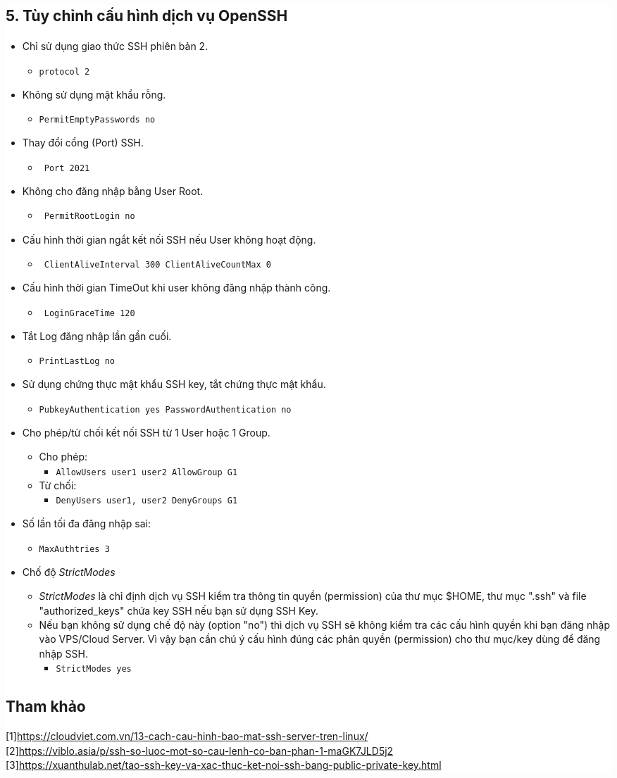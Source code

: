 <a name='5'></a>   
## 5. Tùy chỉnh cấu hình dịch vụ OpenSSH     
- Chỉ sử dụng giao thức SSH phiên bản 2.  
    - `protocol 2`     
- Không sử dụng mật khẩu rỗng.   
    - `PermitEmptyPasswords no`    
- Thay đổi cổng (Port) SSH.   
    - ` Port 2021`    
- Không cho đăng nhập bằng User Root.   
    - ` PermitRootLogin no`    
- Cấu hình thời gian ngắt kết nối SSH nếu User không hoạt động.   
    - ` ClientAliveInterval 300 ClientAliveCountMax 0`     
- Cấu hình thời gian TimeOut khi user không đăng nhập thành công.   
    - ` LoginGraceTime 120`    
- Tắt Log đăng nhập lần gần cuối.  
    - `PrintLastLog no`    
- Sử dụng chứng thực mật khẩu SSH key, tắt chứng thực mật khẩu.   
    - `PubkeyAuthentication yes PasswordAuthentication no`     
- Cho phép/từ chối kết nối SSH từ 1 User hoặc 1 Group.    
    - Cho phép:       
       - `AllowUsers user1 user2 AllowGroup G1`     
    - Từ chối:   
       - `DenyUsers user1, user2 DenyGroups G1`     
- Số lần tối đa đăng nhập sai:  
    - `MaxAuthtries 3`     
    
- Chố độ *StrictModes*     
   - *StrictModes* là chỉ định dịch vụ SSH kiểm tra thông tin quyền (permission) của thư mục $HOME, thư mục ".ssh" và file "authorized_keys" chứa key SSH nếu bạn sử dụng SSH Key.    
   - Nếu bạn không sử dụng chế độ này (option "no") thì dịch vụ SSH sẽ không kiểm tra các cấu hình quyền khi bạn đăng nhập vào VPS/Cloud Server. Vì vậy bạn cần chú ý cấu hình đúng các phân quyền (permission) cho thư mục/key dùng để đăng nhập SSH.    
       - `StrictModes yes`   
 
<a name='6'></a>  
## Tham khảo   
[1]https://cloudviet.com.vn/13-cach-cau-hinh-bao-mat-ssh-server-tren-linux/   
[2]https://viblo.asia/p/ssh-so-luoc-mot-so-cau-lenh-co-ban-phan-1-maGK7JLD5j2   
[3]https://xuanthulab.net/tao-ssh-key-va-xac-thuc-ket-noi-ssh-bang-public-private-key.html

    





   